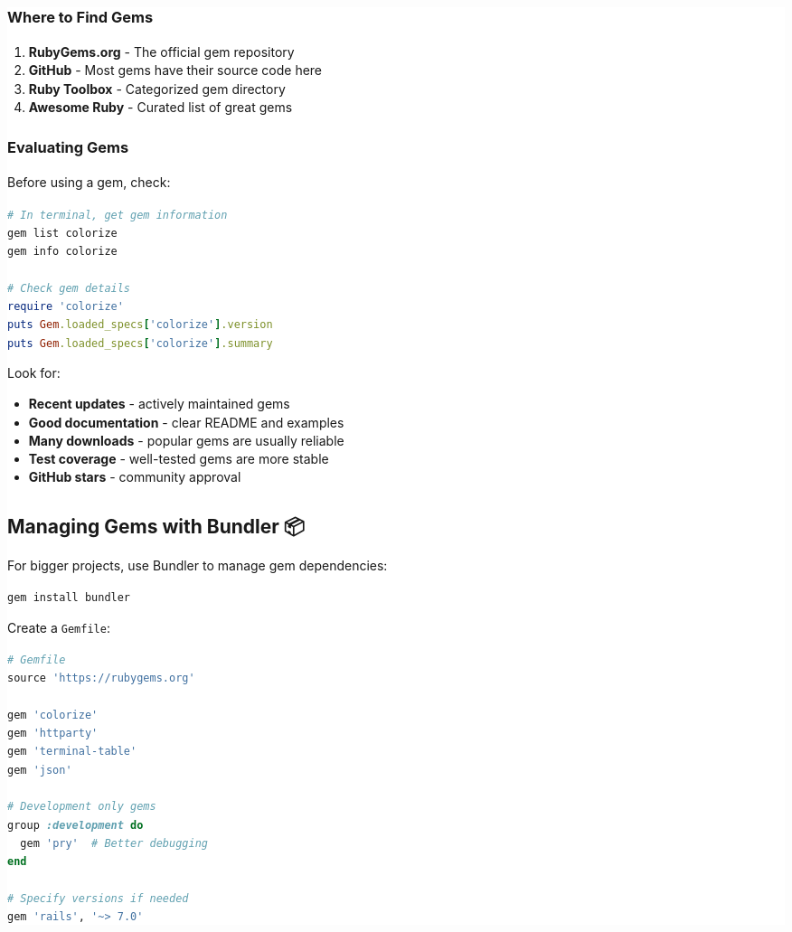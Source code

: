 ### Where to Find Gems

1. **RubyGems.org** - The official gem repository
2. **GitHub** - Most gems have their source code here
3. **Ruby Toolbox** - Categorized gem directory
4. **Awesome Ruby** - Curated list of great gems

### Evaluating Gems

Before using a gem, check:

```ruby
# In terminal, get gem information
gem list colorize
gem info colorize

# Check gem details
require 'colorize'
puts Gem.loaded_specs['colorize'].version
puts Gem.loaded_specs['colorize'].summary
```

Look for:
- **Recent updates** - actively maintained gems
- **Good documentation** - clear README and examples
- **Many downloads** - popular gems are usually reliable
- **Test coverage** - well-tested gems are more stable
- **GitHub stars** - community approval

## Managing Gems with Bundler 📦

For bigger projects, use Bundler to manage gem dependencies:

```bash
gem install bundler
```

Create a `Gemfile`:

```ruby
# Gemfile
source 'https://rubygems.org'

gem 'colorize'
gem 'httparty'
gem 'terminal-table'
gem 'json'

# Development only gems
group :development do
  gem 'pry'  # Better debugging
end

# Specify versions if needed
gem 'rails', '~> 7.0'
```
